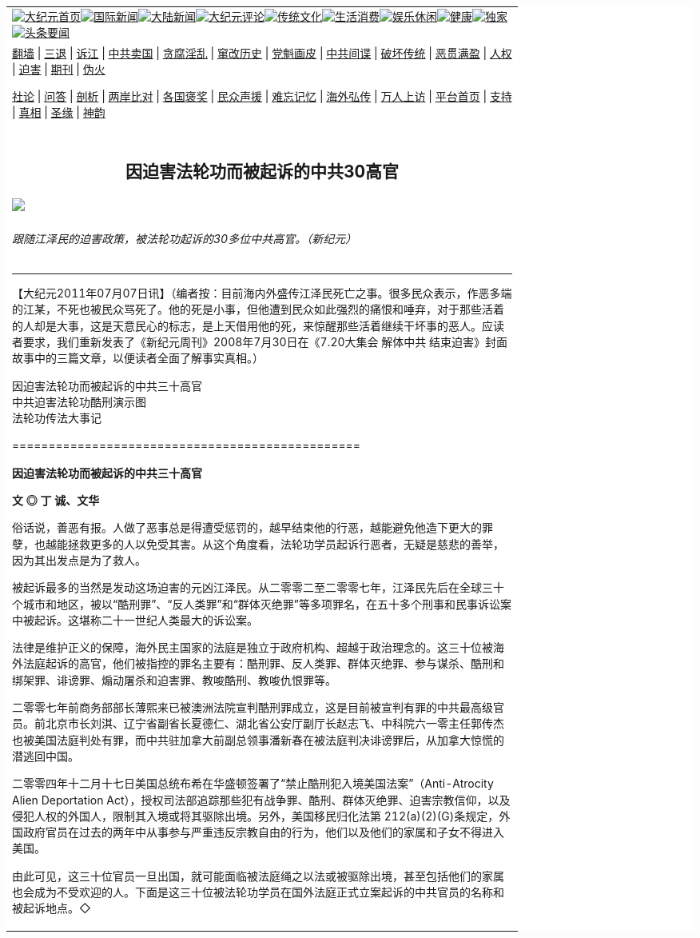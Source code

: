 <a name="1" id="1" target="_blank"></a><span id="1"></span>
<table align=center border="0"><tr><td colspan="2" VALIGN=TOP><a href="https://github.com/1992513/djy/blob/master/gb/nf1351518.md#1"><img src="https://raw.githubusercontent.com/1992513/www/master/t/djy/1.jpg" title="大纪元首页" alt="大纪元首页"></a><a href="https://github.com/1992513/djy/blob/master/gb/n24hr.md#1"><img src="https://raw.githubusercontent.com/1992513/www/master/t/djy/3.jpg" title="国际新闻" alt="国际新闻"></a><a href="https://github.com/1992513/djy/blob/master/gb/nsc413.md#1"><img src="https://raw.githubusercontent.com/1992513/www/master/t/djy/4.jpg" title="大陆新闻" alt="大陆新闻"></a><a href="https://github.com/1992513/djy/blob/master/gb/news392.md#1"><img src="https://raw.githubusercontent.com/1992513/www/master/t/djy/5.jpg" title="大纪元评论" alt="大纪元评论"></a><a href="https://github.com/1992513/djy/blob/master/gb/news2007.md#1"><img src="https://raw.githubusercontent.com/1992513/www/master/t/djy/6.jpg" title="传统文化" alt="传统文化"></a><a href="https://github.com/1992513/djy/blob/master/gb/news2008.md#1"><img src="https://raw.githubusercontent.com/1992513/www/master/t/djy/7.jpg" title="生活消费" alt="生活消费"></a><a href="https://github.com/1992513/djy/blob/master/gb/ncyule.md#1"><img src="https://raw.githubusercontent.com/1992513/www/master/t/djy/8.jpg" title="娱乐休闲" alt="娱乐休闲"></a><a href="https://github.com/1992513/djy/blob/master/gb/nsc1002.md#1"><img src="https://raw.githubusercontent.com/1992513/www/master/t/djy/9.jpg" title="健康" alt="健康"></a><a href="https://github.com/1992513/djy/blob/master/gb/nf6092.md#1"><img src="https://raw.githubusercontent.com/1992513/www/master/t/djy/10a.jpg" title="独家" alt="独家"></a><a href="https://github.com/1992513/djy/blob/master/gb/nf4514.md#1"><img src="https://raw.githubusercontent.com/1992513/www/master/t/djy/12a.jpg" title="头条要闻" alt="头条要闻"></a></td></tr>
<tr><td colspan="2" VALIGN=TOP><a target="_blank" href="https://github.com/1992513/www/blob/master/README.md?zsrh#1">翻墙</a> | <a target="_blank" href="https://github.com/1992513/djy/blob/master/gb/nf5657.md#1">三退</a> | <a target="_blank" href="https://github.com/1992513/djy/blob/master/gb/nf6124.md#1">诉江</a> | <a target="_blank" href="https://github.com/1992513/djy/blob/master/gb/nf1176117.md#1">中共卖国</a> | <a target="_blank" href="https://github.com/1992513/djy/blob/master/gb/nf5773.md#1">贪腐淫乱</a> | <a target="_blank" href="https://github.com/1992513/djy/blob/master/gb/nf1176115.md#1">窜改历史</a> | <a target="_blank" href="https://github.com/1992513/djy/blob/master/gb/nf1176107.md#1">党魁画皮</a> | <a target="_blank" href="https://github.com/1992513/djy/blob/master/gb/nf1320400.md#1">中共间谍</a> | <a target="_blank" href="https://github.com/1992513/djy/blob/master/gb/nf1176114.md#1">破坏传统</a> | <a target="_blank" href="https://github.com/1992513/ntdtv/blob/master/gb/prog447_1.md#1">恶贯满盈</a> | <a target="_blank" href="https://github.com/1992513/djy/blob/master/gb/ncid278.md#1">人权</a> | <a target="_blank" href="https://github.com/1992513/djy/blob/master/gb/nf1176111.md#1">迫害</a> | <a target="_blank" href="https://gitlab.com/szzdlab/mh-qikan/blob/master/README.md#1">期刊</a> | <a target="_blank" href="https://github.com/1992513/djy/blob/master/gb/nf5562.md#1">伪火</a></p><p><a target="_blank" href="https://github.com/1992513/djy/blob/master/gb/9p.md#1">社论</a> | <a target="_blank" href="https://github.com/1992513/djy/blob/master/gb/nf4378.md#1">问答</a> | <a target="_blank" href="https://github.com/1992513/djy/blob/master/gb/nf5792.md#1">剖析</a> | <a target="_blank" href="https://github.com/1992513/djy/blob/master/gb/nf5735.md#1">两岸比对</a> | <a target="_blank" href="https://github.com/1992513/djy/blob/master/gb/nf6119.md#1">各国褒奖</a> | <a target="_blank" href="https://github.com/1992513/djy/blob/master/gb/nf6120.md#1">民众声援</a> | <a target="_blank" href="https://github.com/1992513/djy/blob/master/gb/nf1188594.md#1">难忘记忆</a> | <a target="_blank" href="https://github.com/1992513/djy/blob/master/gb/nf3180.md#1">海外弘传</a> | <a target="_blank" href="https://github.com/1992513/djy/blob/master/gb/nf5410.md#1">万人上访</a> | <a target="_blank" href="https://github.com/1992513/www/blob/master/README.md?zsrh#1">平台首页</a> | <a target="_blank" href="https://github.com/1992513/djy/blob/master/gb/nf4386.md#1">支持</a> | <a target="_blank" href="https://github.com/1992513/djy/blob/master/gb/nf4389.md#1">真相</a> | <a target="_blank" href="https://github.com/1992513/djy/blob/master/gb/nf5790.md#1">圣缘</a> | <a target="_blank" href="https://github.com/1992513/djy/blob/master/gb/nf4786.md#1">神韵</a></td></tr>
<tr><td VALIGN=TOP width="626"><h2 align=center>因迫害法轮功而被起诉的中共30高官</h2>
<img width="600" src="https://i.epochtimes.com/assets/uploads/2011/07/1107070616321667-600x400.jpg" />
<h6>跟随江泽民的迫害政策，被法轮功起诉的30多位中共高官。（新纪元）
</h6>
<hr>
	<p>【大纪元2011年07月07日讯】（编者按：目前海内外盛传江泽民死亡之事。很多民众表示，作恶多端的江某，不死也被民众骂死了。他的死是小事，但他遭到民众如此强烈的痛恨和唾弃，对于那些活着的人却是大事，这是天意民心的标志，是上天借用他的死，来惊醒那些活着继续干坏事的恶人。应读者要求，我们重新发表了《新纪元周刊》2008年7月30日在《7.20大集会 解体中共 结束迫害》封面故事中的三篇文章，以便读者全面了解事实真相。）</p>
<p>因迫害法轮功而被起诉的中共三十高官 <br />中共迫害法轮功酷刑演示图 <br />法轮功传法大事记</p>
<p>================================================</p>
<p><B>因迫害法轮功而被起诉的中共三十高官</B></p>
<p><B>文 ◎ 丁 诚、文华</B></p>
<p>俗话说，善恶有报。人做了恶事总是得遭受惩罚的，越早结束他的行恶，越能避免他造下更大的罪孽，也越能拯救更多的人以免受其害。从这个角度看，法轮功学员起诉行恶者，无疑是慈悲的善举，因为其出发点是为了救人。</p>
<p>被起诉最多的当然是发动这场迫害的元凶江泽民。从二零零二至二零零七年，江泽民先后在全球三十个城市和地区，被以“酷刑罪”、“反人类罪”和“群体灭绝罪”等多项罪名，在五十多个刑事和民事诉讼案中被起诉。这堪称二十一世纪人类最大的诉讼案。</p>
<p>法律是维护正义的保障，海外民主国家的法庭是独立于政府机构、超越于政治理念的。这三十位被海外法庭起诉的高官，他们被指控的罪名主要有：酷刑罪、反人类罪、群体灭绝罪、参与谋杀、酷刑和绑架罪、诽谤罪、煽动屠杀和迫害罪、教唆酷刑、教唆仇恨罪等。</p>
<p>二零零七年前商务部部长薄熙来已被澳洲法院宣判酷刑罪成立，这是目前被宣判有罪的中共最高级官员。前北京市长刘淇、辽宁省副省长夏德仁、湖北省公安厅副厅长赵志飞、中科院六一零主任郭传杰也被美国法庭判处有罪，而中共驻加拿大前副总领事潘新春在被法庭判决诽谤罪后，从加拿大惊慌的潜逃回中国。</p>
<p>二零零四年十二月十七日美国总统布希在华盛顿签署了“禁止酷刑犯入境美国法案”（Anti-Atrocity Alien Deportation Act），授权司法部追踪那些犯有战争罪、酷刑、群体灭绝罪、迫害宗教信仰，以及侵犯人权的外国人，限制其入境或将其驱除出境。另外，美国移民归化法第 212(a)(2)(G)条规定，外国政府官员在过去的两年中从事参与严重违反宗教自由的行为，他们以及他们的家属和子女不得进入美国。</p>
<p>由此可见，这三十位官员一旦出国，就可能面临被法庭绳之以法或被驱除出境，甚至包括他们的家属也会成为不受欢迎的人。下面是这三十位被法轮功学员在国外法庭正式立案起诉的中共官员的名称和被起诉地点。◇</p>